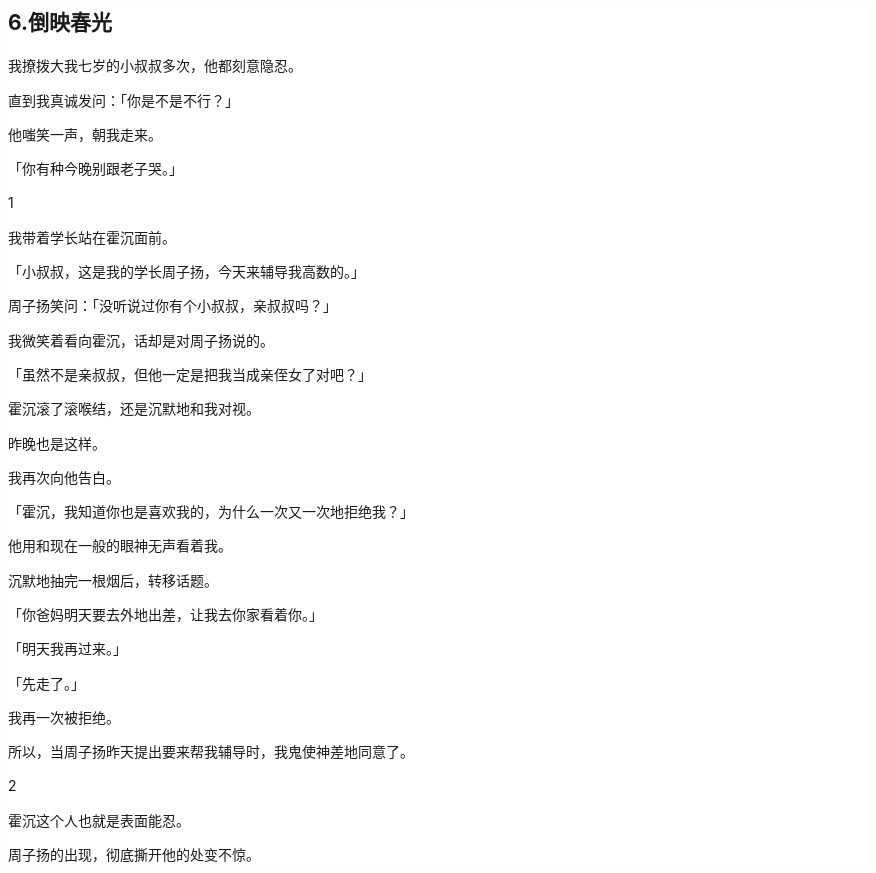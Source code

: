 ## 6.倒映春光
我撩拨大我七岁的小叔叔多次，他都刻意隐忍。


直到我真诚发问：「你是不是不行？」


他嗤笑一声，朝我走来。


「你有种今晚别跟老子哭。」


1


我带着学长站在霍沉面前。


「小叔叔，这是我的学长周子扬，今天来辅导我高数的。」


周子扬笑问：「没听说过你有个小叔叔，亲叔叔吗？」


我微笑着看向霍沉，话却是对周子扬说的。


「虽然不是亲叔叔，但他一定是把我当成亲侄女了对吧？」


霍沉滚了滚喉结，还是沉默地和我对视。


昨晚也是这样。


我再次向他告白。


「霍沉，我知道你也是喜欢我的，为什么一次又一次地拒绝我？」


他用和现在一般的眼神无声看着我。


沉默地抽完一根烟后，转移话题。


「你爸妈明天要去外地出差，让我去你家看着你。」


「明天我再过来。」


「先走了。」


我再一次被拒绝。


所以，当周子扬昨天提出要来帮我辅导时，我鬼使神差地同意了。


2


霍沉这个人也就是表面能忍。


周子扬的出现，彻底撕开他的处变不惊。

